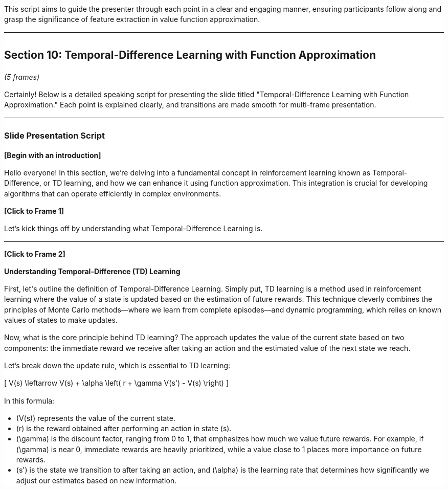 This script aims to guide the presenter through each point in a clear and engaging manner, ensuring participants follow along and grasp the significance of feature extraction in value function approximation.

---

## Section 10: Temporal-Difference Learning with Function Approximation
*(5 frames)*

Certainly! Below is a detailed speaking script for presenting the slide titled "Temporal-Difference Learning with Function Approximation." Each point is explained clearly, and transitions are made smooth for multi-frame presentation.

---

### Slide Presentation Script

**[Begin with an introduction]**

Hello everyone! In this section, we’re delving into a fundamental concept in reinforcement learning known as Temporal-Difference, or TD learning, and how we can enhance it using function approximation. This integration is crucial for developing algorithms that can operate efficiently in complex environments.

**[Click to Frame 1]**

Let’s kick things off by understanding what Temporal-Difference Learning is. 

---

**[Click to Frame 2]**

**Understanding Temporal-Difference (TD) Learning**

First, let's outline the definition of Temporal-Difference Learning. Simply put, TD learning is a method used in reinforcement learning where the value of a state is updated based on the estimation of future rewards. This technique cleverly combines the principles of Monte Carlo methods—where we learn from complete episodes—and dynamic programming, which relies on known values of states to make updates.

Now, what is the core principle behind TD learning? The approach updates the value of the current state based on two components: the immediate reward we receive after taking an action and the estimated value of the next state we reach. 

Let’s break down the update rule, which is essential to TD learning:

\[
V(s) \leftarrow V(s) + \alpha \left( r + \gamma V(s') - V(s) \right)
\]

In this formula:
- \(V(s)\) represents the value of the current state.
- \(r\) is the reward obtained after performing an action in state \(s\).
- \(\gamma\) is the discount factor, ranging from 0 to 1, that emphasizes how much we value future rewards. For example, if \(\gamma\) is near 0, immediate rewards are heavily prioritized, while a value close to 1 places more importance on future rewards.
- \(s'\) is the state we transition to after taking an action, and \(\alpha\) is the learning rate that determines how significantly we adjust our estimates based on new information.
